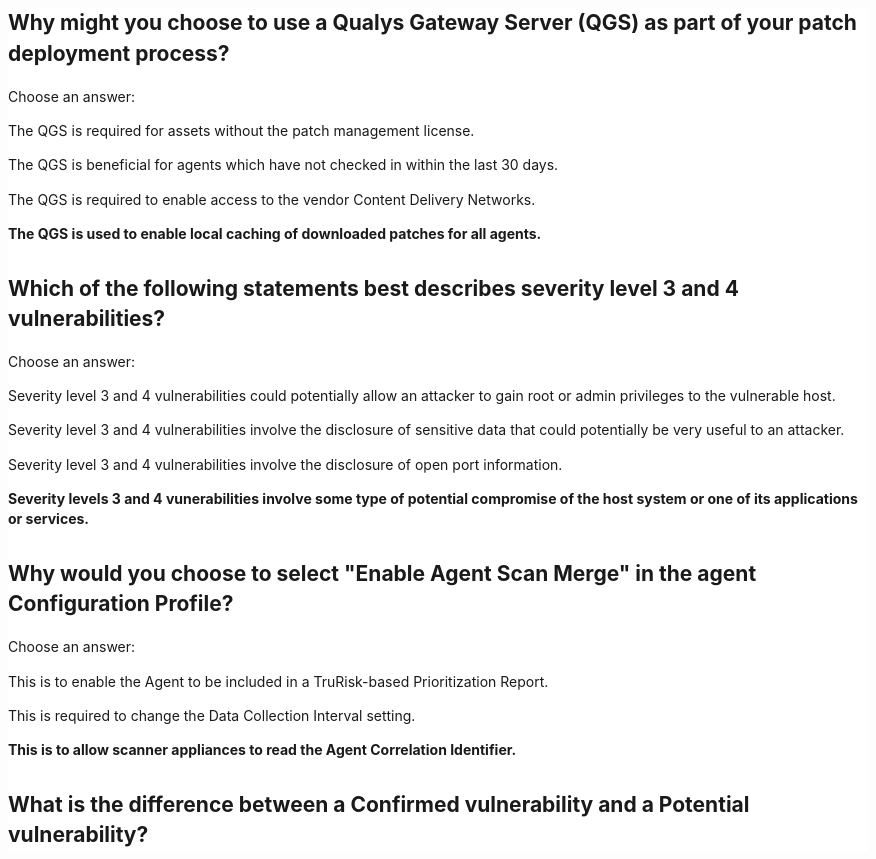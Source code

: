 





## Why might you choose to use a Qualys Gateway Server (QGS) as part of your patch deployment process?

Choose an answer:

The QGS is required for assets without the patch management license.

The QGS is beneficial for agents which have not checked in within the last 30 days.

The QGS is required to enable access to the vendor Content Delivery Networks.

**The QGS is used to enable local caching of downloaded patches for all agents.**









## Which of the following statements best describes severity level 3 and 4 vulnerabilities?

Choose an answer:

Severity level 3 and 4 vulnerabilities could potentially allow an attacker to gain root or admin privileges to the vulnerable host.

Severity level 3 and 4 vulnerabilities involve the disclosure of sensitive data that could potentially be very useful to an attacker.

Severity level 3 and 4 vulnerabilities involve the disclosure of open port information.

**Severity levels 3 and 4 vunerabilities involve some type of potential compromise of the host system or one of its applications or services.**







## Why would you choose to select "Enable Agent Scan Merge" in the agent Configuration Profile?

Choose an answer:

This is to enable the Agent to be included in a TruRisk-based Prioritization Report.

This is required to change the Data Collection Interval setting.

**This is to allow scanner appliances to read the Agent Correlation Identifier.**







## What is the difference between a Confirmed vulnerability and a Potential vulnerability?
